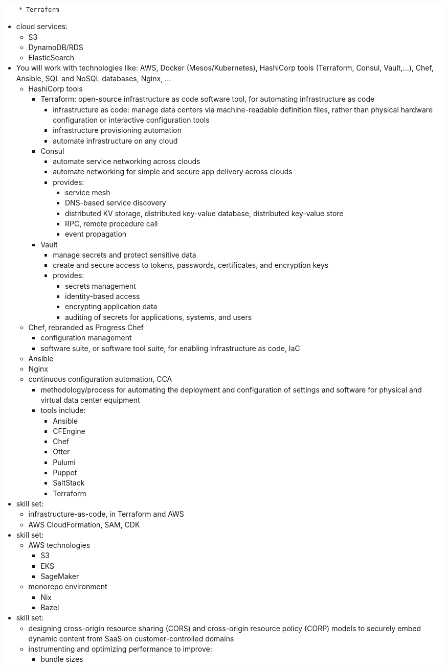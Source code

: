 		* Terraform
+ cloud services:
	- S3
	- DynamoDB/RDS
	- ElasticSearch
+ You will work with technologies like: AWS, Docker (Mesos/Kubernetes), HashiCorp tools (Terraform, Consul, Vault,...), Chef, Ansible, SQL and NoSQL databases, Nginx, ...
	- HashiCorp tools
		* Terraform: open-source infrastructure as code software tool, for automating infrastructure as code
			+ infrastructure as code: manage data centers via machine-readable definition files, rather than physical hardware configuration or interactive configuration tools
			+ infrastructure provisioning automation
			+ automate infrastructure on any cloud
		* Consul
			+ automate service networking across clouds
			+ automate networking for simple and secure app delivery across clouds
			+ provides:
				- service mesh
				- DNS-based service discovery
				- distributed KV storage, distributed key-value database, distributed key-value store
				- RPC, remote procedure call
				- event propagation
		* Vault
			+ manage secrets and protect sensitive data
			+ create and secure access to tokens, passwords, certificates, and encryption keys
			+ provides:
				- secrets management
				- identity-based access
				- encrypting application data
				- auditing of secrets for applications, systems, and users
	- Chef, rebranded as Progress Chef
		* configuration management
		* software suite, or software tool suite, for enabling infrastructure as code, IaC
	- Ansible
	- Nginx
	- continuous configuration automation, CCA
		* methodology/process for automating the deployment and configuration of settings and software for physical and virtual data center equipment
		* tools include:
			+ Ansible
			+ CFEngine
			+ Chef
			+ Otter
			+ Pulumi
			+ Puppet
			+ SaltStack
			+ Terraform
+ skill set:
	- infrastructure-as-code, in Terraform and AWS
	- AWS CloudFormation, SAM, CDK
+ skill set:
	- AWS technologies
		* S3
		* EKS
		* SageMaker
	- monorepo environment
		* Nix
		* Bazel
+ skill set:
	- designing cross-origin resource sharing (CORS) and cross-origin resource policy (CORP) models to securely embed dynamic content from SaaS on customer-controlled domains
	- instrumenting and optimizing performance to improve:
		* bundle sizes